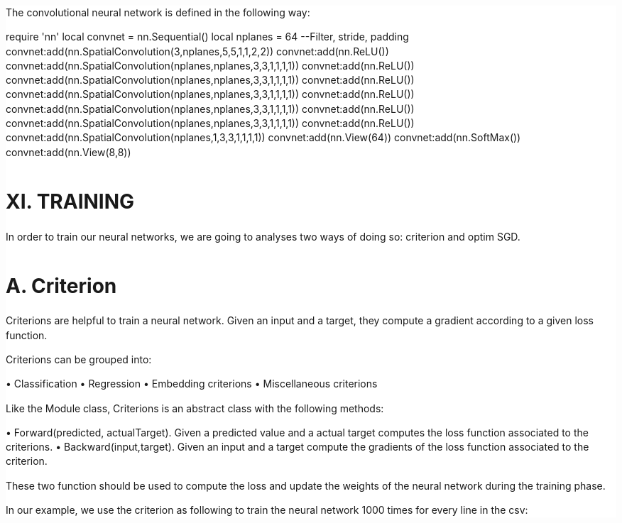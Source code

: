 The convolutional neural network is defined in the following way:

require 'nn'
local convnet = nn.Sequential()
local nplanes = 64
--Filter, stride, padding
convnet:add(nn.SpatialConvolution(3,nplanes,5,5,1,1,2,2))
convnet:add(nn.ReLU())
convnet:add(nn.SpatialConvolution(nplanes,nplanes,3,3,1,1,1,1))
convnet:add(nn.ReLU())
convnet:add(nn.SpatialConvolution(nplanes,nplanes,3,3,1,1,1,1))
convnet:add(nn.ReLU())
convnet:add(nn.SpatialConvolution(nplanes,nplanes,3,3,1,1,1,1))
convnet:add(nn.ReLU())
convnet:add(nn.SpatialConvolution(nplanes,nplanes,3,3,1,1,1,1))
convnet:add(nn.ReLU())
convnet:add(nn.SpatialConvolution(nplanes,nplanes,3,3,1,1,1,1))
convnet:add(nn.ReLU())
convnet:add(nn.SpatialConvolution(nplanes,1,3,3,1,1,1,1))
convnet:add(nn.View(64))
convnet:add(nn.SoftMax())
convnet:add(nn.View(8,8))

# XI.	TRAINING


In order to train our neural networks, we are going to analyses two ways of doing so: criterion and optim SGD.


# A.	Criterion

Criterions are helpful to train a neural network. Given an input and a target, they compute a gradient according to a given loss function.

Criterions can be grouped into:

•	Classification
•	Regression
•	Embedding criterions
•	Miscellaneous criterions

Like the Module class, Criterions is an abstract class with the following methods:

•	Forward(predicted, actualTarget). Given a predicted value and a actual target computes the loss function associated to the criterions.
•	Backward(input,target). Given an input and a target compute the gradients of the loss function associated to the criterion.

These two function should be used to compute the loss and update the weights of the neural network during the training phase.

In our example, we use the criterion as following to train the neural network 1000 times for every line in the csv:
